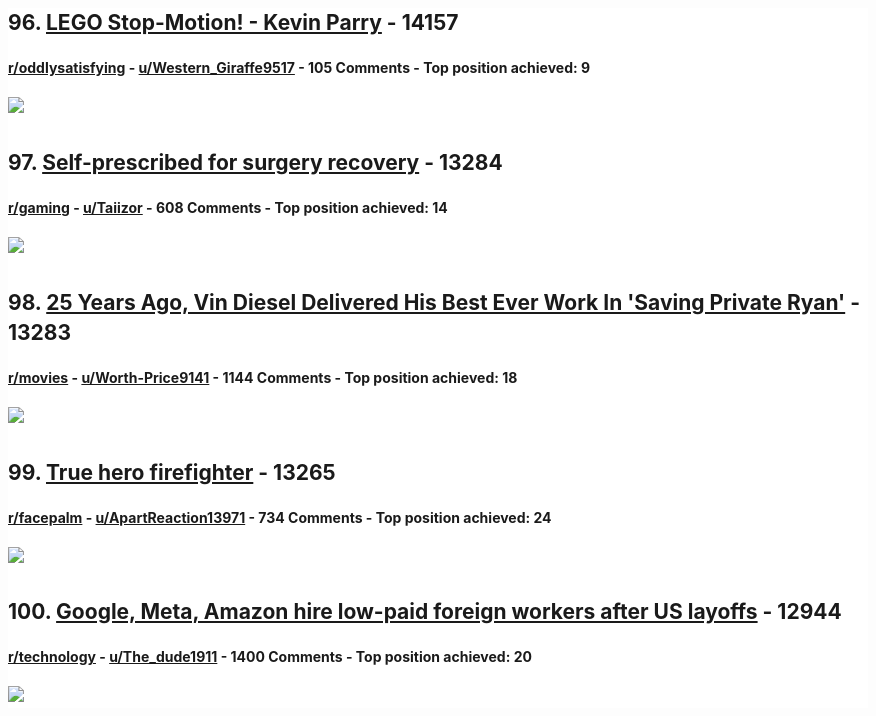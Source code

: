 ## 96. [LEGO Stop-Motion! - Kevin Parry](http://reddit.com/r/oddlysatisfying/comments/13ixqme/lego_stopmotion_kevin_parry/) - 14157
#### [r/oddlysatisfying](http://reddit.com/r/oddlysatisfying) - [u/Western_Giraffe9517](http://reddit.com/u/Western_Giraffe9517) - 105 Comments - Top position achieved: 9

<a href="https://v.redd.it/40vksx7p650b1"><img src="https://b.thumbs.redditmedia.com/pIUqELVWFYDGVsBp8pgp98wMi5JbvTR1N3nRsDjk6qM.jpg"></img></a>

## 97. [Self-prescribed for surgery recovery](http://reddit.com/r/gaming/comments/13iy850/selfprescribed_for_surgery_recovery/) - 13284
#### [r/gaming](http://reddit.com/r/gaming) - [u/Taiizor](http://reddit.com/u/Taiizor) - 608 Comments - Top position achieved: 14

<a href="https://i.redd.it/y811q41zt60b1.jpg"><img src="https://b.thumbs.redditmedia.com/IOL8WcMrg7e3TRrXCRiI2PRpATydcomSfQYdMrFQYxw.jpg"></img></a>

## 98. [25 Years Ago, Vin Diesel Delivered His Best Ever Work In 'Saving Private Ryan'](http://reddit.com/r/movies/comments/13j52fg/25_years_ago_vin_diesel_delivered_his_best_ever/) - 13283
#### [r/movies](http://reddit.com/r/movies) - [u/Worth-Price9141](http://reddit.com/u/Worth-Price9141) - 1144 Comments - Top position achieved: 18

<a href="https://www.esquire.com/uk/culture/a43864991/25-years-ago-vin-diesel-saving-private-ryan/"><img src="https://b.thumbs.redditmedia.com/XUR61asHEnJqbtK1zTmSHpXb8ZHOvp565CxM0F60-ks.jpg"></img></a>

## 99. [True hero firefighter](http://reddit.com/r/facepalm/comments/13j47fb/true_hero_firefighter/) - 13265
#### [r/facepalm](http://reddit.com/r/facepalm) - [u/ApartReaction13971](http://reddit.com/u/ApartReaction13971) - 734 Comments - Top position achieved: 24

<a href="https://i.redd.it/g40g0sh0w60b1.jpg"><img src="https://b.thumbs.redditmedia.com/I4GGmvZhS_OclvgP53pHf0uaWhWBV0ECeCeB6VMir7Q.jpg"></img></a>

## 100. [Google, Meta, Amazon hire low-paid foreign workers after US layoffs](http://reddit.com/r/technology/comments/13jh2cb/google_meta_amazon_hire_lowpaid_foreign_workers/) - 12944
#### [r/technology](http://reddit.com/r/technology) - [u/The_dude1911](http://reddit.com/u/The_dude1911) - 1400 Comments - Top position achieved: 20

<a href="https://nypost.com/2023/05/16/google-meta-amazon-hire-low-paid-foreign-workers-after-us-layoffs-report/"><img src="https://b.thumbs.redditmedia.com/jnhDw59hjgkUK1Qi9yndh2KmDaSzMu0_9d5H_vARcqk.jpg"></img></a>
